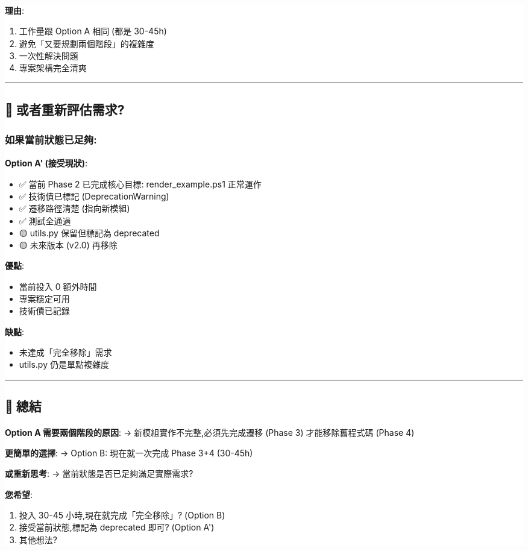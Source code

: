 **理由**:
1. 工作量跟 Option A 相同 (都是 30-45h)
2. 避免「又要規劃兩個階段」的複雜度
3. 一次性解決問題
4. 專案架構完全清爽

---

## 🤔 或者重新評估需求?

### 如果當前狀態已足夠:

**Option A' (接受現狀)**:
- ✅ 當前 Phase 2 已完成核心目標: render_example.ps1 正常運作
- ✅ 技術債已標記 (DeprecationWarning)
- ✅ 遷移路徑清楚 (指向新模組)
- ✅ 測試全通過
- 🟡 utils.py 保留但標記為 deprecated
- 🟡 未來版本 (v2.0) 再移除

**優點**: 
- 當前投入 0 額外時間
- 專案穩定可用
- 技術債已記錄

**缺點**: 
- 未達成「完全移除」需求
- utils.py 仍是單點複雜度

---

## 💬 總結

**Option A 需要兩個階段的原因**:
→ 新模組實作不完整,必須先完成遷移 (Phase 3) 才能移除舊程式碼 (Phase 4)

**更簡單的選擇**:
→ Option B: 現在就一次完成 Phase 3+4 (30-45h)

**或重新思考**:
→ 當前狀態是否已足夠滿足實際需求?

**您希望**:
1. 投入 30-45 小時,現在就完成「完全移除」? (Option B)
2. 接受當前狀態,標記為 deprecated 即可? (Option A')
3. 其他想法?
